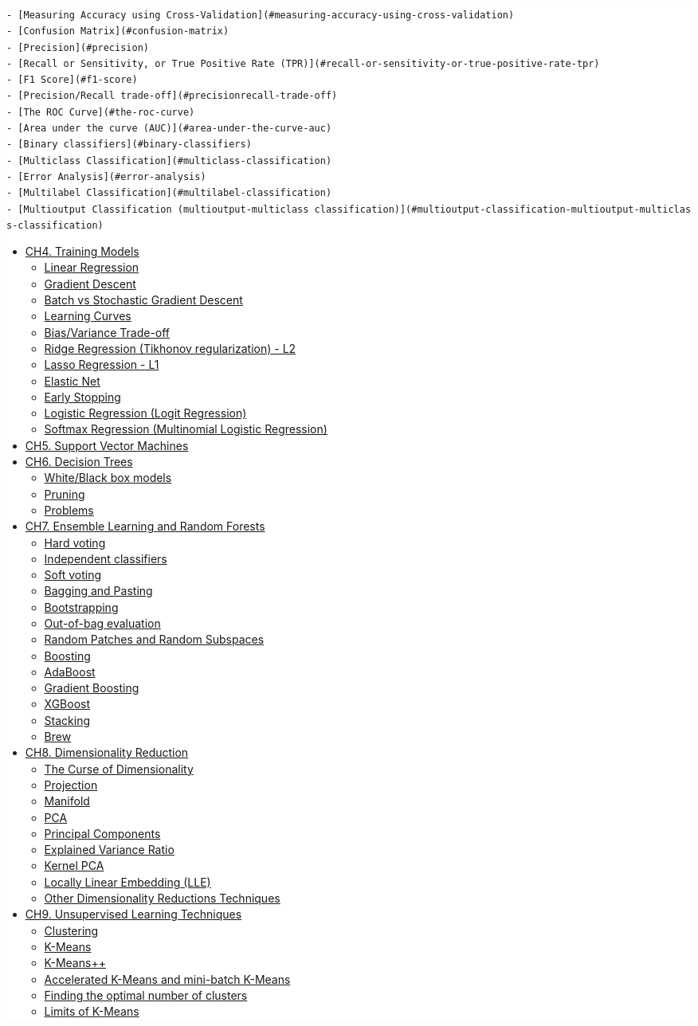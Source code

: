    - [Measuring Accuracy using Cross-Validation](#measuring-accuracy-using-cross-validation)
    - [Confusion Matrix](#confusion-matrix)
    - [Precision](#precision)
    - [Recall or Sensitivity, or True Positive Rate (TPR)](#recall-or-sensitivity-or-true-positive-rate-tpr)
    - [F1 Score](#f1-score)
    - [Precision/Recall trade-off](#precisionrecall-trade-off)
    - [The ROC Curve](#the-roc-curve)
    - [Area under the curve (AUC)](#area-under-the-curve-auc)
    - [Binary classifiers](#binary-classifiers)
    - [Multiclass Classification](#multiclass-classification)
    - [Error Analysis](#error-analysis)
    - [Multilabel Classification](#multilabel-classification)
    - [Multioutput Classification (multioutput-multiclass classification)](#multioutput-classification-multioutput-multiclass-classification)
- [CH4. Training Models](#ch4-training-models)
    - [Linear Regression](#linear-regression)
    - [Gradient Descent](#gradient-descent)
    - [Batch vs Stochastic Gradient Descent](#batch-vs-stochastic-gradient-descent)
    - [Learning Curves](#learning-curves)
    - [Bias/Variance Trade-off](#biasvariance-trade-off)
    - [Ridge Regression (Tikhonov regularization) - L2](#ridge-regression-tikhonov-regularization---l2)
    - [Lasso Regression - L1](#lasso-regression---l1)
    - [Elastic Net](#elastic-net)
    - [Early Stopping](#early-stopping)
    - [Logistic Regression (Logit Regression)](#logistic-regression-logit-regression)
    - [Softmax Regression (Multinomial Logistic Regression)](#softmax-regression-multinomial-logistic-regression)
- [CH5. Support Vector Machines](#ch5-support-vector-machines)
- [CH6. Decision Trees](#ch6-decision-trees)
    - [White/Black box models](#whiteblack-box-models)
    - [Pruning](#pruning)
    - [Problems](#problems)
- [CH7. Ensemble Learning and Random Forests](#ch7-ensemble-learning-and-random-forests)
    - [Hard voting](#hard-voting)
    - [Independent classifiers](#independent-classifiers)
    - [Soft voting](#soft-voting)
    - [Bagging and Pasting](#bagging-and-pasting)
    - [Bootstrapping](#bootstrapping)
    - [Out-of-bag evaluation](#out-of-bag-evaluation)
    - [Random Patches and Random Subspaces](#random-patches-and-random-subspaces)
    - [Boosting](#boosting)
    - [AdaBoost](#adaboost)
    - [Gradient Boosting](#gradient-boosting)
    - [XGBoost](#xgboost)
    - [Stacking](#stacking)
    - [Brew](#brew)
- [CH8. Dimensionality Reduction](#ch8-dimensionality-reduction)
    - [The Curse of Dimensionality](#the-curse-of-dimensionality)
    - [Projection](#projection)
    - [Manifold](#manifold)
    - [PCA](#pca)
    - [Principal Components](#principal-components)
    - [Explained Variance Ratio](#explained-variance-ratio)
  - [Kernel PCA](#kernel-pca)
  - [Locally Linear Embedding (LLE)](#locally-linear-embedding-lle)
  - [Other Dimensionality Reductions Techniques](#other-dimensionality-reductions-techniques)
- [CH9. Unsupervised Learning Techniques](#ch9-unsupervised-learning-techniques)
    - [Clustering](#clustering)
    - [K-Means](#k-means)
    - [K-Means++](#k-means-1)
    - [Accelerated K-Means and mini-batch K-Means](#accelerated-k-means-and-mini-batch-k-means)
    - [Finding the optimal number of clusters](#finding-the-optimal-number-of-clusters)
    - [Limits of K-Means](#limits-of-k-means)